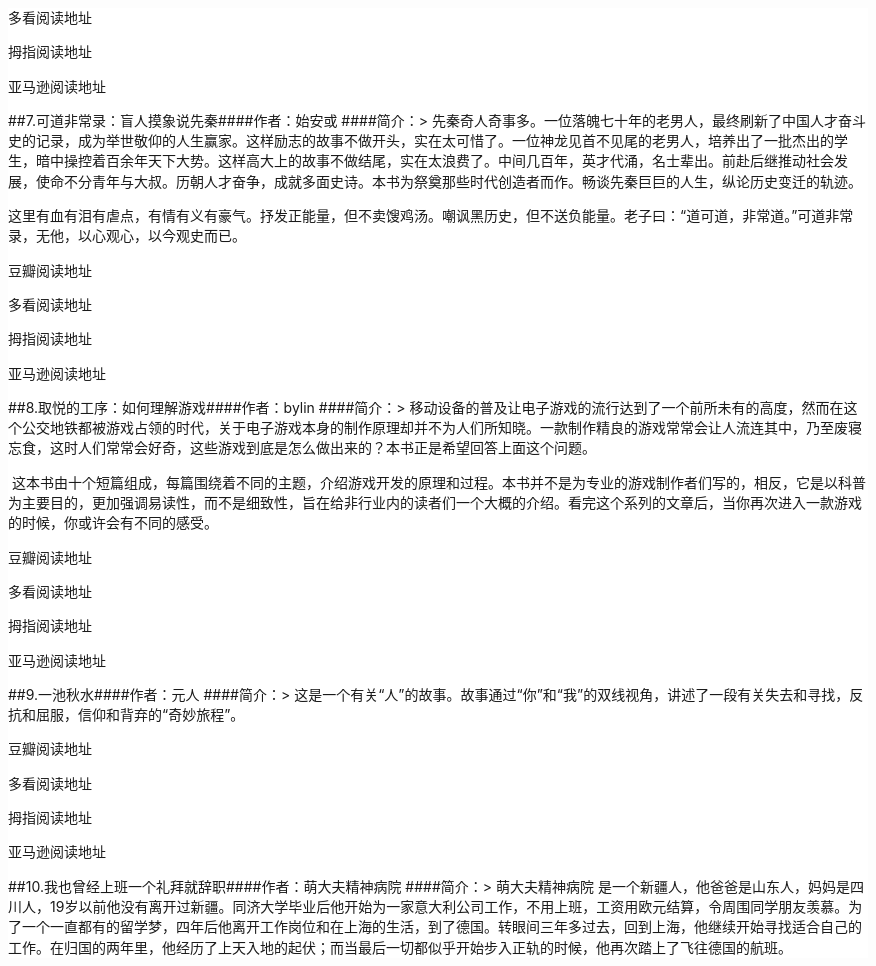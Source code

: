   多看阅读地址

  拇指阅读地址

  亚马逊阅读地址

##7.可道非常录：盲人摸象说先秦####作者：始安或
####简介：>
  先秦奇人奇事多。一位落魄七十年的老男人，最终刷新了中国人才奋斗史的记录，成为举世敬仰的人生赢家。这样励志的故事不做开头，实在太可惜了。一位神龙见首不见尾的老男人，培养出了一批杰出的学生，暗中操控着百余年天下大势。这样高大上的故事不做结尾，实在太浪费了。中间几百年，英才代涌，名士辈出。前赴后继推动社会发展，使命不分青年与大叔。历朝人才奋争，成就多面史诗。本书为祭奠那些时代创造者而作。畅谈先秦巨巨的人生，纵论历史变迁的轨迹。


  这里有血有泪有虐点，有情有义有豪气。抒发正能量，但不卖馊鸡汤。嘲讽黑历史，但不送负能量。老子曰：“道可道，非常道。”可道非常录，无他，以心观心，以今观史而已。

  豆瓣阅读地址

  多看阅读地址

  拇指阅读地址

  亚马逊阅读地址

  


##8.取悦的工序：如何理解游戏####作者：bylin
####简介：>
  移动设备的普及让电子游戏的流行达到了一个前所未有的高度，然而在这个公交地铁都被游戏占领的时代，关于电子游戏本身的制作原理却并不为人们所知晓。一款制作精良的游戏常常会让人流连其中，乃至废寝忘食，这时人们常常会好奇，这些游戏到底是怎么做出来的？本书正是希望回答上面这个问题。


   这本书由十个短篇组成，每篇围绕着不同的主题，介绍游戏开发的原理和过程。本书并不是为专业的游戏制作者们写的，相反，它是以科普为主要目的，更加强调易读性，而不是细致性，旨在给非行业内的读者们一个大概的介绍。看完这个系列的文章后，当你再次进入一款游戏的时候，你或许会有不同的感受。

  豆瓣阅读地址

  多看阅读地址

  拇指阅读地址

  亚马逊阅读地址

##9.一池秋水####作者：元人
####简介：>
  这是一个有关“人”的故事。故事通过“你”和“我”的双线视角，讲述了一段有关失去和寻找，反抗和屈服，信仰和背弃的“奇妙旅程”。

  豆瓣阅读地址

  多看阅读地址

  拇指阅读地址

  亚马逊阅读地址

  


##10.我也曾经上班一个礼拜就辞职####作者：萌大夫精神病院
####简介：>
  萌大夫精神病院 是一个新疆人，他爸爸是山东人，妈妈是四川人，19岁以前他没有离开过新疆。同济大学毕业后他开始为一家意大利公司工作，不用上班，工资用欧元结算，令周围同学朋友羡慕。为了一个一直都有的留学梦，四年后他离开工作岗位和在上海的生活，到了德国。转眼间三年多过去，回到上海，他继续开始寻找适合自己的工作。在归国的两年里，他经历了上天入地的起伏；而当最后一切都似乎开始步入正轨的时候，他再次踏上了飞往德国的航班。
